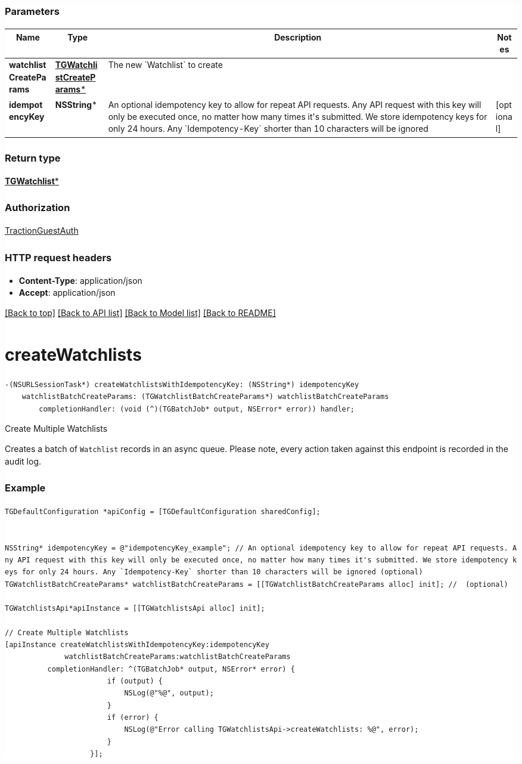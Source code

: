 ### Parameters

Name | Type | Description  | Notes
------------- | ------------- | ------------- | -------------
 **watchlistCreateParams** | [**TGWatchlistCreateParams***](TGWatchlistCreateParams.md)| The new &#x60;Watchlist&#x60; to create | 
 **idempotencyKey** | **NSString***| An optional idempotency key to allow for repeat API requests. Any API request with this key will only be executed once, no matter how many times it&#39;s submitted. We store idempotency keys for only 24 hours. Any &#x60;Idempotency-Key&#x60; shorter than 10 characters will be ignored | [optional] 

### Return type

[**TGWatchlist***](TGWatchlist.md)

### Authorization

[TractionGuestAuth](../README.md#TractionGuestAuth)

### HTTP request headers

 - **Content-Type**: application/json
 - **Accept**: application/json

[[Back to top]](#) [[Back to API list]](../README.md#documentation-for-api-endpoints) [[Back to Model list]](../README.md#documentation-for-models) [[Back to README]](../README.md)

# **createWatchlists**
```objc
-(NSURLSessionTask*) createWatchlistsWithIdempotencyKey: (NSString*) idempotencyKey
    watchlistBatchCreateParams: (TGWatchlistBatchCreateParams*) watchlistBatchCreateParams
        completionHandler: (void (^)(TGBatchJob* output, NSError* error)) handler;
```

Create Multiple Watchlists

Creates a batch of `Watchlist` records in an async queue. Please note, every action taken against this endpoint is recorded in the audit log.

### Example 
```objc
TGDefaultConfiguration *apiConfig = [TGDefaultConfiguration sharedConfig];


NSString* idempotencyKey = @"idempotencyKey_example"; // An optional idempotency key to allow for repeat API requests. Any API request with this key will only be executed once, no matter how many times it's submitted. We store idempotency keys for only 24 hours. Any `Idempotency-Key` shorter than 10 characters will be ignored (optional)
TGWatchlistBatchCreateParams* watchlistBatchCreateParams = [[TGWatchlistBatchCreateParams alloc] init]; //  (optional)

TGWatchlistsApi*apiInstance = [[TGWatchlistsApi alloc] init];

// Create Multiple Watchlists
[apiInstance createWatchlistsWithIdempotencyKey:idempotencyKey
              watchlistBatchCreateParams:watchlistBatchCreateParams
          completionHandler: ^(TGBatchJob* output, NSError* error) {
                        if (output) {
                            NSLog(@"%@", output);
                        }
                        if (error) {
                            NSLog(@"Error calling TGWatchlistsApi->createWatchlists: %@", error);
                        }
                    }];
```